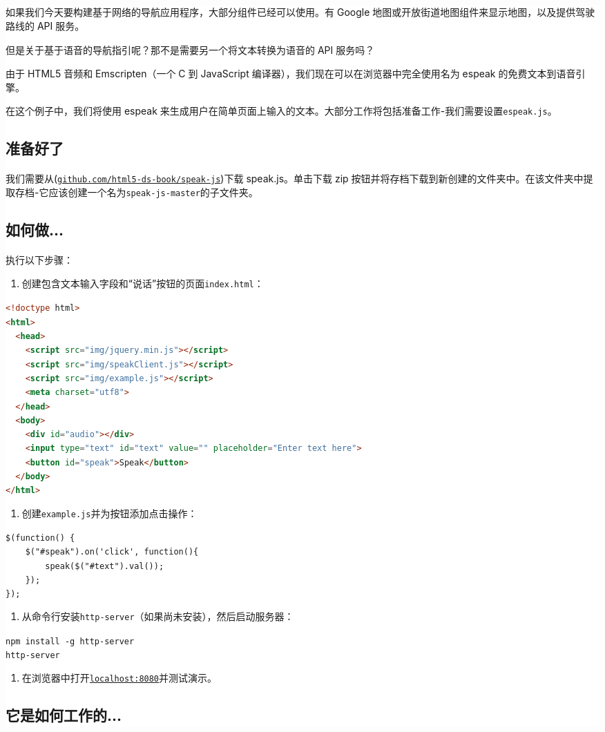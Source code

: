 如果我们今天要构建基于网络的导航应用程序，大部分组件已经可以使用。有 Google 地图或开放街道地图组件来显示地图，以及提供驾驶路线的 API 服务。

但是关于基于语音的导航指引呢？那不是需要另一个将文本转换为语音的 API 服务吗？

由于 HTML5 音频和 Emscripten（一个 C 到 JavaScript 编译器），我们现在可以在浏览器中完全使用名为 espeak 的免费文本到语音引擎。

在这个例子中，我们将使用 espeak 来生成用户在简单页面上输入的文本。大部分工作将包括准备工作-我们需要设置`espeak.js`。

## 准备好了

我们需要从([`github.com/html5-ds-book/speak-js`](http://github.com/html5-ds-book/speak-js))下载 speak.js。单击下载 zip 按钮并将存档下载到新创建的文件夹中。在该文件夹中提取存档-它应该创建一个名为`speak-js-master`的子文件夹。

## 如何做...

执行以下步骤：

1.  创建包含文本输入字段和“说话”按钮的页面`index.html`：

```html
<!doctype html>
<html>
  <head>
    <script src="img/jquery.min.js"></script>
    <script src="img/speakClient.js"></script>
    <script src="img/example.js"></script>
    <meta charset="utf8">    
  </head>
  <body>
    <div id="audio"></div>
    <input type="text" id="text" value="" placeholder="Enter text here">
    <button id="speak">Speak</button>
  </body>
</html>
```

1.  创建`example.js`并为按钮添加点击操作：

```html
$(function() {
    $("#speak").on('click', function(){
        speak($("#text").val());
    });
});
```

1.  从命令行安装`http-server`（如果尚未安装），然后启动服务器：

```html
npm install -g http-server
http-server
```

1.  在浏览器中打开[`localhost:8080`](http://localhost:8080)并测试演示。

## 它是如何工作的...
